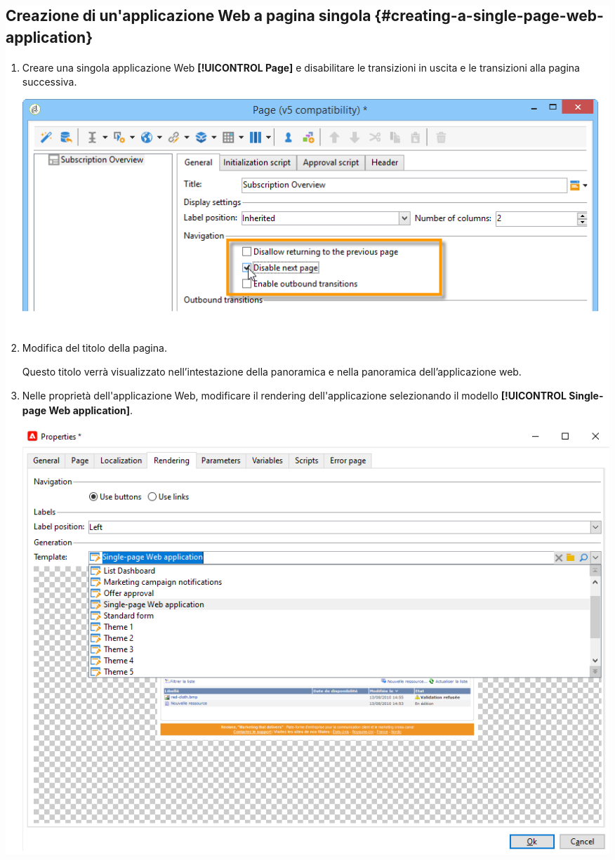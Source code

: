 ## Creazione di un&#39;applicazione Web a pagina singola {#creating-a-single-page-web-application}

1. Creare una singola applicazione Web **[!UICONTROL Page]** e disabilitare le transizioni in uscita e le transizioni alla pagina successiva.

   ![](assets/s_ncs_configuration_webapp_create.png)

1. Modifica del titolo della pagina.

   Questo titolo verrà visualizzato nell’intestazione della panoramica e nella panoramica dell’applicazione web.

1. Nelle proprietà dell&#39;applicazione Web, modificare il rendering dell&#39;applicazione selezionando il modello **[!UICONTROL Single-page Web application]**.

   ![](assets/s_ncs_configuration_webapp_rendering.png)